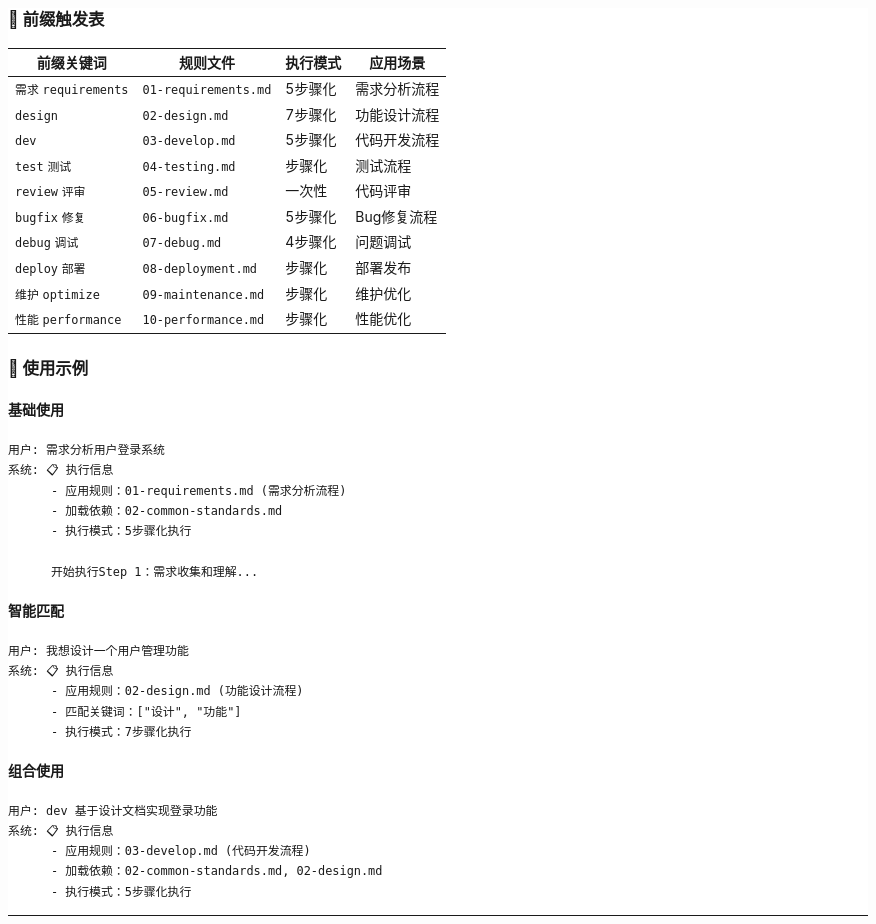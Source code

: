### 📍 前缀触发表

| 前缀关键词 | 规则文件 | 执行模式 | 应用场景 |
|------------|----------|----------|----------|
| `需求` `requirements` | `01-requirements.md` | 5步骤化 | 需求分析流程 |
| `design` | `02-design.md` | 7步骤化 | 功能设计流程 |
| `dev` | `03-develop.md` | 5步骤化 | 代码开发流程 |
| `test` `测试` | `04-testing.md` | 步骤化 | 测试流程 |
| `review` `评审` | `05-review.md` | 一次性 | 代码评审 |
| `bugfix` `修复` | `06-bugfix.md` | 5步骤化 | Bug修复流程 |
| `debug` `调试` | `07-debug.md` | 4步骤化 | 问题调试 |
| `deploy` `部署` | `08-deployment.md` | 步骤化 | 部署发布 |
| `维护` `optimize` | `09-maintenance.md` | 步骤化 | 维护优化 |
| `性能` `performance` | `10-performance.md` | 步骤化 | 性能优化 |

### 🎯 使用示例

#### 基础使用
```
用户: 需求分析用户登录系统
系统: 📋 执行信息
      - 应用规则：01-requirements.md (需求分析流程)
      - 加载依赖：02-common-standards.md
      - 执行模式：5步骤化执行
      
      开始执行Step 1：需求收集和理解...
```

#### 智能匹配
```
用户: 我想设计一个用户管理功能
系统: 📋 执行信息
      - 应用规则：02-design.md (功能设计流程)
      - 匹配关键词：["设计", "功能"]
      - 执行模式：7步骤化执行
```

#### 组合使用
```
用户: dev 基于设计文档实现登录功能
系统: 📋 执行信息
      - 应用规则：03-develop.md (代码开发流程)
      - 加载依赖：02-common-standards.md, 02-design.md
      - 执行模式：5步骤化执行
```

---